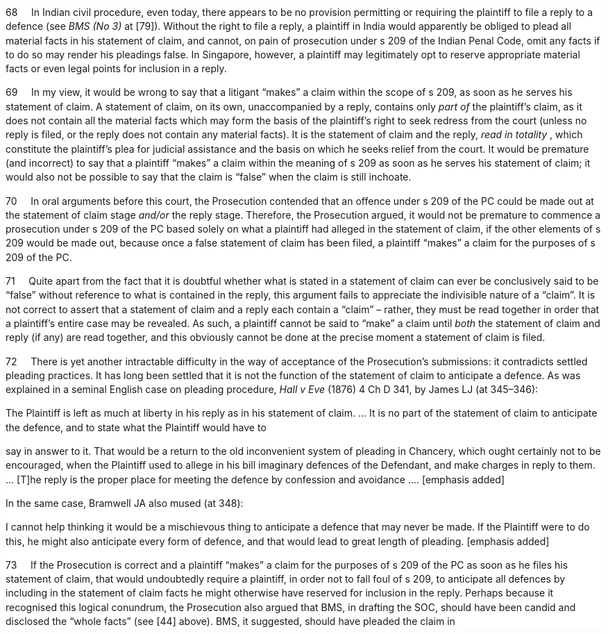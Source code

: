 68     In Indian civil procedure, even today, there appears to be no provision permitting or requiring the plaintiff to file a reply to a defence (see _BMS (No 3)_ at [79]). Without the right to file a reply, a plaintiff in India would apparently be obliged to plead all material facts in his statement of claim, and cannot, on pain of prosecution under s 209 of the Indian Penal Code, omit any facts if to do so may render his pleadings false. In Singapore, however, a plaintiff may legitimately opt to reserve appropriate material facts or even legal points for inclusion in a reply. 

69     In my view, it would be wrong to say that a litigant “makes” a claim within the scope of s 209, as soon as he serves his statement of claim. A statement of claim, on its own, unaccompanied by a reply, contains only _part of_ the plaintiff’s claim, as it does not contain all the material facts which may form the basis of the plaintiff’s right to seek redress from the court (unless no reply is filed, or the reply does not contain any material facts). It is the statement of claim and the reply, _read in totality_ , which constitute the plaintiff’s plea for judicial assistance and the basis on which he seeks relief from the court. It would be premature (and incorrect) to say that a plaintiff “makes” a claim within the meaning of s 209 as soon as he serves his statement of claim; it would also not be possible to say that the claim is “false” when the claim is still inchoate. 

70     In oral arguments before this court, the Prosecution contended that an offence under s 209 of the PC could be made out at the statement of claim stage _and/or_ the reply stage. Therefore, the Prosecution argued, it would not be premature to commence a prosecution under s 209 of the PC based solely on what a plaintiff had alleged in the statement of claim, if the other elements of s 209 would be made out, because once a false statement of claim has been filed, a plaintiff “makes” a claim for the purposes of s 209 of the PC. 

71     Quite apart from the fact that it is doubtful whether what is stated in a statement of claim can ever be conclusively said to be “false” without reference to what is contained in the reply, this argument fails to appreciate the indivisible nature of a “claim”. It is not correct to assert that a statement of claim and a reply each contain a “claim” – rather, they must be read together in order that a plaintiff’s entire case may be revealed. As such, a plaintiff cannot be said to “make” a claim until _both_ the statement of claim and reply (if any) are read together, and this obviously cannot be done at the precise moment a statement of claim is filed. 

72     There is yet another intractable difficulty in the way of acceptance of the Prosecution’s submissions: it contradicts settled pleading practices. It has long been settled that it is not the function of the statement of claim to anticipate a defence. As was explained in a seminal English case on pleading procedure, _Hall v Eve_ (1876) 4 Ch D 341, by James LJ (at 345–346): 

 The Plaintiff is left as much at liberty in his reply as in his statement of claim. ... It is no part of the statement of claim to anticipate the defence, and to state what the Plaintiff would have to 


 say in answer to it. That would be a return to the old inconvenient system of pleading in Chancery, which ought certainly not to be encouraged, when the Plaintiff used to allege in his bill imaginary defences of the Defendant, and make charges in reply to them. ... [T]he reply is the proper place for meeting the defence by confession and avoidance .... [emphasis added] 

In the same case, Bramwell JA also mused (at 348): 

 I cannot help thinking it would be a mischievous thing to anticipate a defence that may never be made. If the Plaintiff were to do this, he might also anticipate every form of defence, and that would lead to great length of pleading. [emphasis added] 

73     If the Prosecution is correct and a plaintiff “makes” a claim for the purposes of s 209 of the PC as soon as he files his statement of claim, that would undoubtedly require a plaintiff, in order not to fall foul of s 209, to anticipate all defences by including in the statement of claim facts he might otherwise have reserved for inclusion in the reply. Perhaps because it recognised this logical conundrum, the Prosecution also argued that BMS, in drafting the SOC, should have been candid and disclosed the “whole facts” (see [44] above). BMS, it suggested, should have pleaded the claim in 
